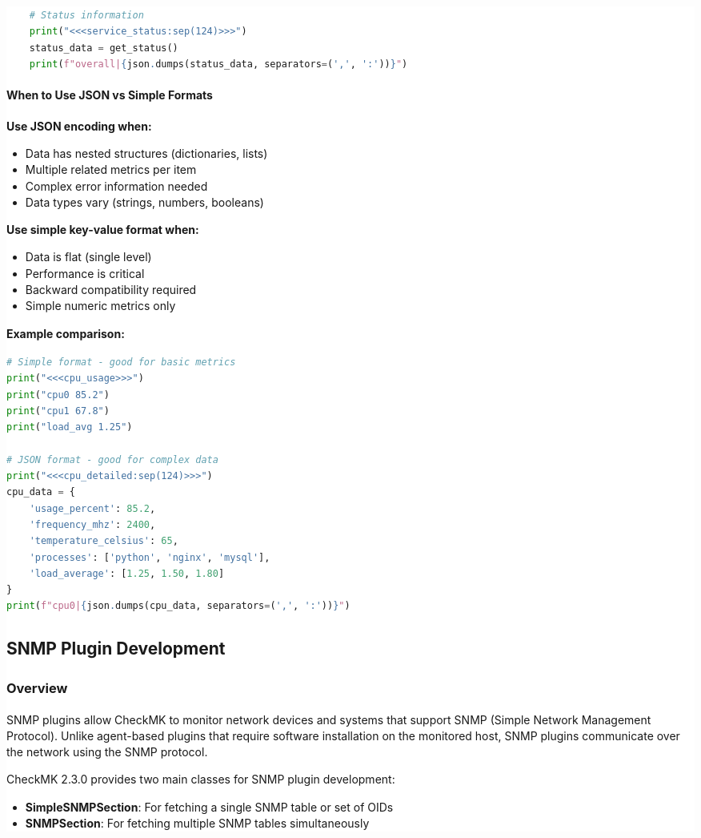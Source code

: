 ```python
    # Status information
    print("<<<service_status:sep(124)>>>")
    status_data = get_status()
    print(f"overall|{json.dumps(status_data, separators=(',', ':'))}")
```

#### When to Use JSON vs Simple Formats

**Use JSON encoding when:**
- Data has nested structures (dictionaries, lists)
- Multiple related metrics per item
- Complex error information needed
- Data types vary (strings, numbers, booleans)

**Use simple key-value format when:**
- Data is flat (single level)
- Performance is critical
- Backward compatibility required
- Simple numeric metrics only

**Example comparison:**

```python
# Simple format - good for basic metrics
print("<<<cpu_usage>>>")
print("cpu0 85.2")
print("cpu1 67.8")
print("load_avg 1.25")

# JSON format - good for complex data
print("<<<cpu_detailed:sep(124)>>>")
cpu_data = {
    'usage_percent': 85.2,
    'frequency_mhz': 2400,
    'temperature_celsius': 65,
    'processes': ['python', 'nginx', 'mysql'],
    'load_average': [1.25, 1.50, 1.80]
}
print(f"cpu0|{json.dumps(cpu_data, separators=(',', ':'))}")
```

## SNMP Plugin Development

### Overview

SNMP plugins allow CheckMK to monitor network devices and systems that support SNMP (Simple Network Management Protocol). Unlike agent-based plugins that require software installation on the monitored host, SNMP plugins communicate over the network using the SNMP protocol.

CheckMK 2.3.0 provides two main classes for SNMP plugin development:
- **SimpleSNMPSection**: For fetching a single SNMP table or set of OIDs
- **SNMPSection**: For fetching multiple SNMP tables simultaneously
